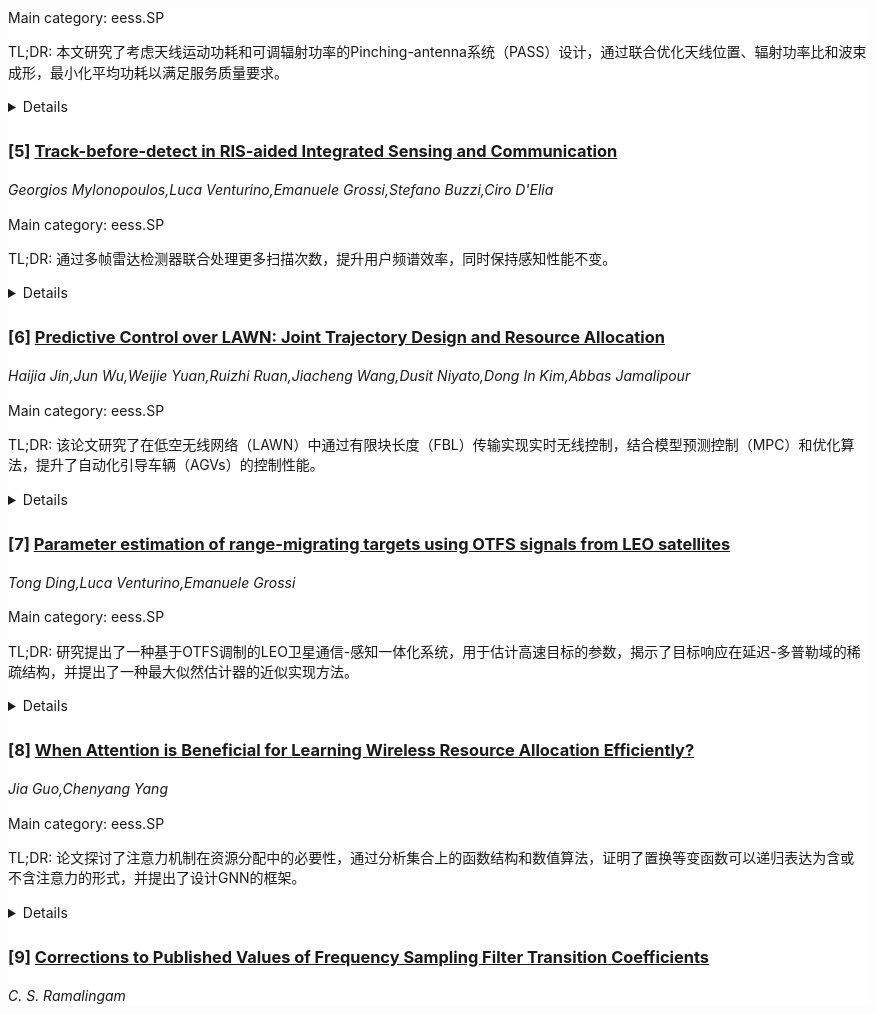 Main category: eess.SP

TL;DR: 本文研究了考虑天线运动功耗和可调辐射功率的Pinching-antenna系统（PASS）设计，通过联合优化天线位置、辐射功率比和波束成形，最小化平均功耗以满足服务质量要求。


<details><summary>Details</summary></details>


### [5] [Track-before-detect in RIS-aided Integrated Sensing and Communication](https://arxiv.org/abs/2507.02352)
*Georgios Mylonopoulos,Luca Venturino,Emanuele Grossi,Stefano Buzzi,Ciro D'Elia*

Main category: eess.SP

TL;DR: 通过多帧雷达检测器联合处理更多扫描次数，提升用户频谱效率，同时保持感知性能不变。


<details><summary>Details</summary></details>


### [6] [Predictive Control over LAWN: Joint Trajectory Design and Resource Allocation](https://arxiv.org/abs/2507.02374)
*Haijia Jin,Jun Wu,Weijie Yuan,Ruizhi Ruan,Jiacheng Wang,Dusit Niyato,Dong In Kim,Abbas Jamalipour*

Main category: eess.SP

TL;DR: 该论文研究了在低空无线网络（LAWN）中通过有限块长度（FBL）传输实现实时无线控制，结合模型预测控制（MPC）和优化算法，提升了自动化引导车辆（AGVs）的控制性能。


<details><summary>Details</summary></details>


### [7] [Parameter estimation of range-migrating targets using OTFS signals from LEO satellites](https://arxiv.org/abs/2507.02385)
*Tong Ding,Luca Venturino,Emanuele Grossi*

Main category: eess.SP

TL;DR: 研究提出了一种基于OTFS调制的LEO卫星通信-感知一体化系统，用于估计高速目标的参数，揭示了目标响应在延迟-多普勒域的稀疏结构，并提出了一种最大似然估计器的近似实现方法。


<details><summary>Details</summary></details>


### [8] [When Attention is Beneficial for Learning Wireless Resource Allocation Efficiently?](https://arxiv.org/abs/2507.02427)
*Jia Guo,Chenyang Yang*

Main category: eess.SP

TL;DR: 论文探讨了注意力机制在资源分配中的必要性，通过分析集合上的函数结构和数值算法，证明了置换等变函数可以递归表达为含或不含注意力的形式，并提出了设计GNN的框架。


<details><summary>Details</summary></details>


### [9] [Corrections to Published Values of Frequency Sampling Filter Transition Coefficients](https://arxiv.org/abs/2507.02556)
*C. S. Ramalingam*
